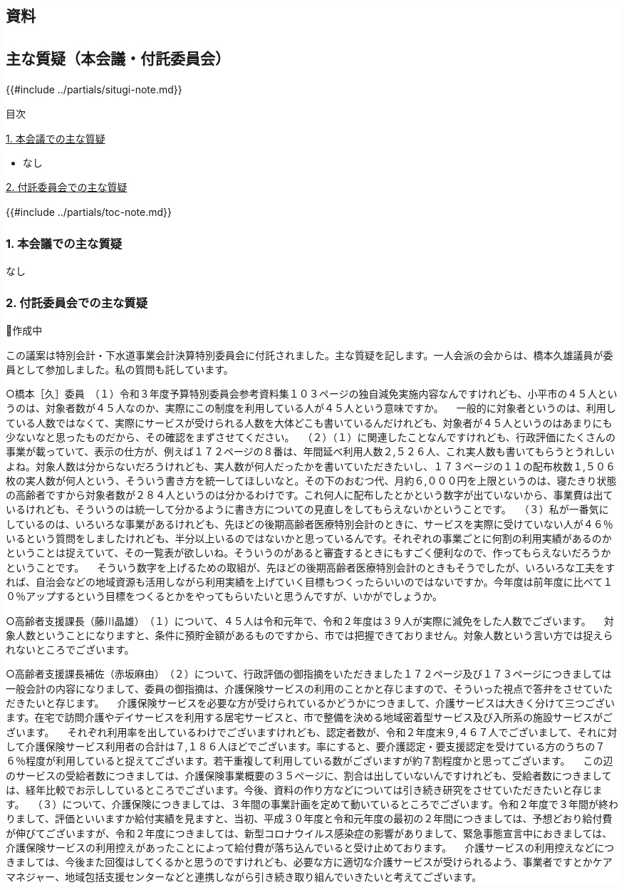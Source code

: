 ## 資料


<div class="ippan-situgi">

## 主な質疑（本会議・付託委員会）
{{#include ../partials/situgi-note.md}}


<div class="toc">

目次

[1. 本会議での主な質疑](#1-本会議での主な質疑)

- なし

[2. 付託委員会での主な質疑](#2-付託委員会での主な質疑)


{{#include ../partials/toc-note.md}}

</div>

### 1. 本会議での主な質疑

なし

### 2. 付託委員会での主な質疑
🚧作成中

この議案は特別会計・下水道事業会計決算特別委員会に付託されました。主な質疑を記します。一人会派の会からは、橋本久雄議員が委員として参加しました。私の質問も託しています。

○橋本［久］委員　（１）令和３年度予算特別委員会参考資料集１０３ページの独自減免実施内容なんですけれども、小平市の４５人というのは、対象者数が４５人なのか、実際にこの制度を利用している人が４５人という意味ですか。
　一般的に対象者というのは、利用している人数ではなくて、実際にサービスが受けられる人数を大体どこも書いているんだけれども、対象者が４５人というのはあまりにも少ないなと思ったものだから、その確認をまずさせてください。
　（２）（１）に関連したことなんですけれども、行政評価にたくさんの事業が載っていて、表示の仕方が、例えば１７２ページの８番は、年間延べ利用人数２,５２６人、これ実人数も書いてもらうとうれしいよね。対象人数は分からないだろうけれども、実人数が何人だったかを書いていただきたいし、１７３ページの１１の配布枚数１,５０６枚の実人数が何人という、そういう書き方を統一してほしいなと。その下のおむつ代、月約６,０００円を上限というのは、寝たきり状態の高齢者ですから対象者数が２８４人というのは分かるわけです。これ何人に配布したとかという数字が出ていないから、事業費は出ているけれども、そういうのは統一して分かるように書き方についての見直しをしてもらえないかということです。
　（３）私が一番気にしているのは、いろいろな事業があるけれども、先ほどの後期高齢者医療特別会計のときに、サービスを実際に受けていない人が４６％いるという質問をしましたけれども、半分以上いるのではないかと思っているんです。それぞれの事業ごとに何割の利用実績があるのかということは捉えていて、その一覧表が欲しいね。そういうのがあると審査するときにもすごく便利なので、作ってもらえないだろうかということです。
　そういう数字を上げるための取組が、先ほどの後期高齢者医療特別会計のときもそうでしたが、いろいろな工夫をすれば、自治会などの地域資源も活用しながら利用実績を上げていく目標もつくったらいいのではないですか。今年度は前年度に比べて１０％アップするという目標をつくるとかをやってもらいたいと思うんですが、いかがでしょうか。

○高齢者支援課長（藤川晶雄）　（１）について、４５人は令和元年で、令和２年度は３９人が実際に減免をした人数でございます。
　対象人数ということになりますと、条件に預貯金額があるものですから、市では把握できておりません。対象人数という言い方では捉えられないところでございます。

○高齢者支援課長補佐（赤坂麻由）　（２）について、行政評価の御指摘をいただきました１７２ページ及び１７３ページにつきましては一般会計の内容になりまして、委員の御指摘は、介護保険サービスの利用のことかと存じますので、そういった視点で答弁をさせていただきたいと存じます。
　介護保険サービスを必要な方が受けられているかどうかにつきまして、介護サービスは大きく分けて三つございます。在宅で訪問介護やデイサービスを利用する居宅サービスと、市で整備を決める地域密着型サービス及び入所系の施設サービスがございます。
　それぞれ利用率を出しているわけでございますけれども、認定者数が、令和２年度末９,４６７人でございまして、それに対して介護保険サービス利用者の合計は７,１８６人ほどでございます。率にすると、要介護認定・要支援認定を受けている方のうちの７６％程度が利用していると捉えてございます。若干重複して利用している数がございますが約７割程度かと思ってございます。
　この辺のサービスの受給者数につきましては、介護保険事業概要の３５ページに、割合は出していないんですけれども、受給者数につきましては、経年比較でお示ししているところでございます。今後、資料の作り方などについては引き続き研究をさせていただきたいと存じます。
　（３）について、介護保険につきましては、３年間の事業計画を定めて動いているところでございます。令和２年度で３年間が終わりまして、評価といいますか給付実績を見ますと、当初、平成３０年度と令和元年度の最初の２年間につきましては、予想どおり給付費が伸びてございますが、令和２年度につきましては、新型コロナウイルス感染症の影響がありまして、緊急事態宣言中におきましては、介護保険サービスの利用控えがあったことによって給付費が落ち込んでいると受け止めております。
　介護サービスの利用控えなどにつきましては、今後また回復はしてくるかと思うのですけれども、必要な方に適切な介護サービスが受けられるよう、事業者ですとかケアマネジャー、地域包括支援センターなどと連携しながら引き続き取り組んでいきたいと考えてございます。
